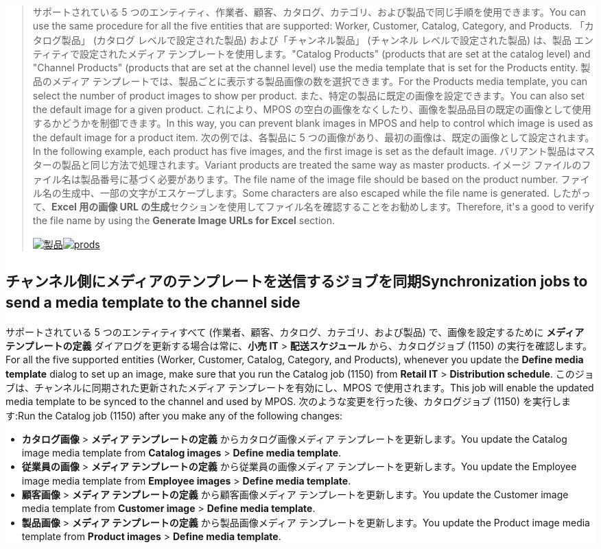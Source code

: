 > <span data-ttu-id="4adf5-169">サポートされている 5 つのエンティティ、作業者、顧客、カタログ、カテゴリ、および製品で同じ手順を使用できます。</span><span class="sxs-lookup"><span data-stu-id="4adf5-169">You can use the same procedure for all the five entities that are supported: Worker, Customer, Catalog, Category, and Products.</span></span> <span data-ttu-id="4adf5-170">「カタログ製品」 (カタログ レベルで設定された製品) および「チャンネル製品」 (チャンネル レベルで設定された製品) は、製品 エンティティで設定されたメディア テンプレートを使用します。</span><span class="sxs-lookup"><span data-stu-id="4adf5-170">"Catalog Products" (products that are set at the catalog level) and "Channel Products" (products that are set at the channel level) use the media template that is set for the Products entity.</span></span> <span data-ttu-id="4adf5-171">製品のメディア テンプレートでは、製品ごとに表示する製品画像の数を選択できます。</span><span class="sxs-lookup"><span data-stu-id="4adf5-171">For the Products media template, you can select the number of product images to show per product.</span></span> <span data-ttu-id="4adf5-172">また、特定の製品に既定の画像を設定できます。</span><span class="sxs-lookup"><span data-stu-id="4adf5-172">You can also set the default image for a given product.</span></span> <span data-ttu-id="4adf5-173">これにより、MPOS の空白の画像をなくしたり、画像を製品品目の既定の画像として使用するかどうかを制御できます。</span><span class="sxs-lookup"><span data-stu-id="4adf5-173">In this way, you can prevent blank images in MPOS and help to control which image is used as the default image for a product item.</span></span> <span data-ttu-id="4adf5-174">次の例では、各製品に 5 つの画像があり、最初の画像は、既定の画像として設定されます。</span><span class="sxs-lookup"><span data-stu-id="4adf5-174">In the following example, each product has five images, and the first image is set as the default image.</span></span> <span data-ttu-id="4adf5-175">バリアント製品はマスターの製品と同じ方法で処理されます。</span><span class="sxs-lookup"><span data-stu-id="4adf5-175">Variant products are treated the same way as master products.</span></span> <span data-ttu-id="4adf5-176">イメージ ファイルのファイル名は製品番号に基づく必要があります。</span><span class="sxs-lookup"><span data-stu-id="4adf5-176">The file name of the image file should be based on the product number.</span></span> <span data-ttu-id="4adf5-177">ファイル名の生成中、一部の文字がエスケープします。</span><span class="sxs-lookup"><span data-stu-id="4adf5-177">Some characters are also escaped while the file name is generated.</span></span> <span data-ttu-id="4adf5-178">したがって、**Excel 用の画像 URL の生成**セクションを使用してファイル名を確認することをお勧めします。</span><span class="sxs-lookup"><span data-stu-id="4adf5-178">Therefore, it's a good to verify the file name by using the **Generate Image URLs for Excel** section.</span></span>
>
> <span data-ttu-id="4adf5-179">[![製品](./media/prods.png)](./media/prods.png)</span><span class="sxs-lookup"><span data-stu-id="4adf5-179">[![prods](./media/prods.png)](./media/prods.png)</span></span>

## <a name="synchronization-jobs-to-send-a-media-template-to-the-channel-side"></a><span data-ttu-id="4adf5-180">チャンネル側にメディアのテンプレートを送信するジョブを同期</span><span class="sxs-lookup"><span data-stu-id="4adf5-180">Synchronization jobs to send a media template to the channel side</span></span>

<span data-ttu-id="4adf5-181">サポートされている 5 つのエンティティすべて (作業者、顧客、カタログ、カテゴリ、および製品) で、画像を設定するために **メディア テンプレートの定義** ダイアログを更新する場合は常に、**小売 IT** &gt; **配送スケジュール** から、カタログジョブ (1150) の実行を確認します。</span><span class="sxs-lookup"><span data-stu-id="4adf5-181">For all the five supported entities (Worker, Customer, Catalog, Category, and Products), whenever you update the **Define media template** dialog to set up an image, make sure that you run the Catalog job (1150) from **Retail IT** &gt; **Distribution schedule**.</span></span> <span data-ttu-id="4adf5-182">このジョブは、チャンネルに同期された更新されたメディア テンプレートを有効にし、MPOS で使用されます。</span><span class="sxs-lookup"><span data-stu-id="4adf5-182">This job will enable the updated media template to be synced to the channel and used by MPOS.</span></span> <span data-ttu-id="4adf5-183">次のような変更を行った後、カタログジョブ (1150) を実行します:</span><span class="sxs-lookup"><span data-stu-id="4adf5-183">Run the Catalog job (1150) after you make any of the following changes:</span></span>

- <span data-ttu-id="4adf5-184">**カタログ画像** &gt; **メディア テンプレートの定義** からカタログ画像メディア テンプレートを更新します。</span><span class="sxs-lookup"><span data-stu-id="4adf5-184">You update the Catalog image media template from **Catalog images** &gt; **Define media template**.</span></span>
- <span data-ttu-id="4adf5-185">**従業員の画像** &gt; **メディア テンプレートの定義** から従業員の画像メディア テンプレートを更新します。</span><span class="sxs-lookup"><span data-stu-id="4adf5-185">You update the Employee image media template from **Employee images** &gt; **Define media template**.</span></span>
- <span data-ttu-id="4adf5-186">**顧客画像** &gt; **メディア テンプレートの定義** から顧客画像メディア テンプレートを更新します。</span><span class="sxs-lookup"><span data-stu-id="4adf5-186">You update the Customer image media template from **Customer image** &gt; **Define media template**.</span></span>
- <span data-ttu-id="4adf5-187">**製品画像** &gt; **メディア テンプレートの定義** から製品画像メディア テンプレートを更新します。</span><span class="sxs-lookup"><span data-stu-id="4adf5-187">You update the Product image media template from **Product images** &gt; **Define media template**.</span></span>